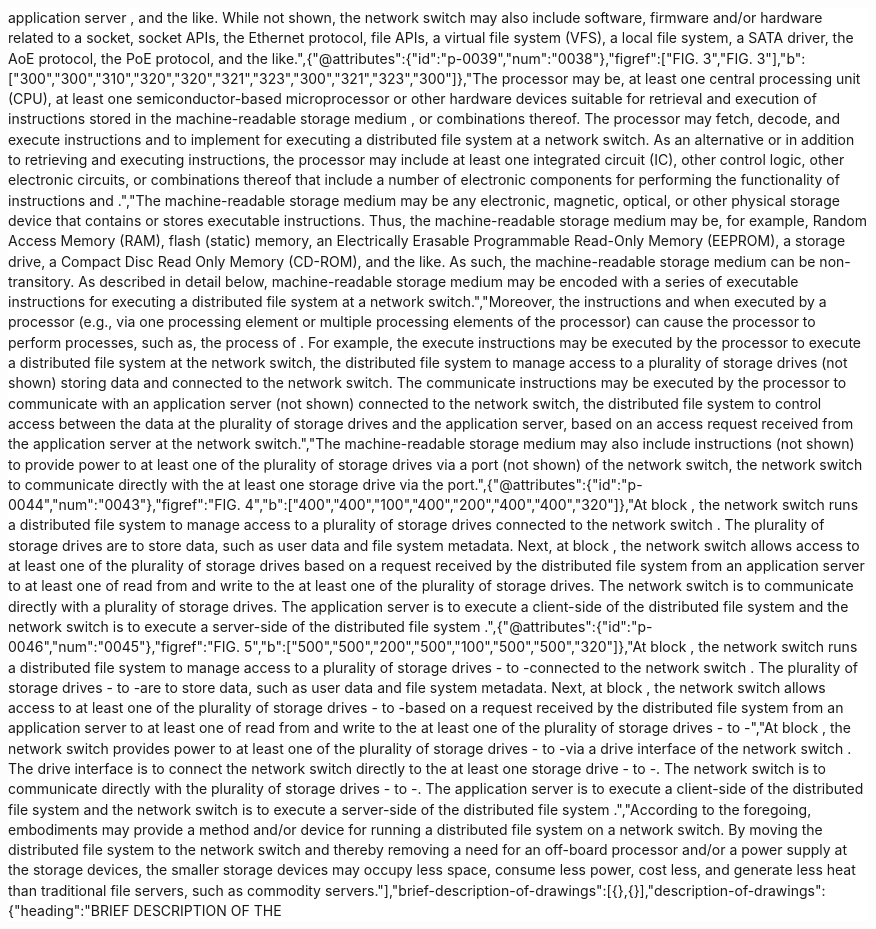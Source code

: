 application server , and the like. While not shown, the network switch  may also include software, firmware and\/or hardware related to a socket, socket APIs, the Ethernet protocol, file APIs, a virtual file system (VFS), a local file system, a SATA driver, the AoE protocol, the PoE protocol, and the like.",{"@attributes":{"id":"p-0039","num":"0038"},"figref":["FIG. 3","FIG. 3"],"b":["300","300","310","320","320","321","323","300","321","323","300"]},"The processor  may be, at least one central processing unit (CPU), at least one semiconductor-based microprocessor or other hardware devices suitable for retrieval and execution of instructions stored in the machine-readable storage medium , or combinations thereof. The processor  may fetch, decode, and execute instructions  and  to implement for executing a distributed file system at a network switch. As an alternative or in addition to retrieving and executing instructions, the processor  may include at least one integrated circuit (IC), other control logic, other electronic circuits, or combinations thereof that include a number of electronic components for performing the functionality of instructions  and .","The machine-readable storage medium  may be any electronic, magnetic, optical, or other physical storage device that contains or stores executable instructions. Thus, the machine-readable storage medium  may be, for example, Random Access Memory (RAM), flash (static) memory, an Electrically Erasable Programmable Read-Only Memory (EEPROM), a storage drive, a Compact Disc Read Only Memory (CD-ROM), and the like. As such, the machine-readable storage medium  can be non-transitory. As described in detail below, machine-readable storage medium  may be encoded with a series of executable instructions for executing a distributed file system at a network switch.","Moreover, the instructions  and  when executed by a processor (e.g., via one processing element or multiple processing elements of the processor) can cause the processor to perform processes, such as, the process of . For example, the execute instructions  may be executed by the processor  to execute a distributed file system at the network switch, the distributed file system to manage access to a plurality of storage drives (not shown) storing data and connected to the network switch. The communicate instructions  may be executed by the processor  to communicate with an application server (not shown) connected to the network switch, the distributed file system to control access between the data at the plurality of storage drives and the application server, based on an access request received from the application server at the network switch.","The machine-readable storage medium  may also include instructions (not shown) to provide power to at least one of the plurality of storage drives via a port (not shown) of the network switch, the network switch to communicate directly with the at least one storage drive via the port.",{"@attributes":{"id":"p-0044","num":"0043"},"figref":"FIG. 4","b":["400","400","100","400","200","400","400","320"]},"At block , the network switch  runs a distributed file system  to manage access to a plurality of storage drives connected to the network switch . The plurality of storage drives are to store data, such as user data and file system metadata. Next, at block , the network switch  allows access to at least one of the plurality of storage drives based on a request received by the distributed file system  from an application server to at least one of read from and write to the at least one of the plurality of storage drives. The network switch  is to communicate directly with a plurality of storage drives. The application server is to execute a client-side of the distributed file system  and the network switch  is to execute a server-side of the distributed file system .",{"@attributes":{"id":"p-0046","num":"0045"},"figref":"FIG. 5","b":["500","500","200","500","100","500","500","320"]},"At block , the network switch  runs a distributed file system  to manage access to a plurality of storage drives - to -connected to the network switch . The plurality of storage drives - to -are to store data, such as user data and file system metadata. Next, at block , the network switch  allows access to at least one of the plurality of storage drives - to -based on a request received by the distributed file system  from an application server  to at least one of read from and write to the at least one of the plurality of storage drives - to -","At block , the network switch  provides power to at least one of the plurality of storage drives - to -via a drive interface  of the network switch . The drive interface  is to connect the network switch  directly to the at least one storage drive - to -. The network switch  is to communicate directly with the plurality of storage drives - to -. The application server  is to execute a client-side of the distributed file system  and the network switch  is to execute a server-side of the distributed file system .","According to the foregoing, embodiments may provide a method and\/or device for running a distributed file system on a network switch. By moving the distributed file system to the network switch and thereby removing a need for an off-board processor and\/or a power supply at the storage devices, the smaller storage devices may occupy less space, consume less power, cost less, and generate less heat than traditional file servers, such as commodity servers."],"brief-description-of-drawings":[{},{}],"description-of-drawings":{"heading":"BRIEF DESCRIPTION OF THE